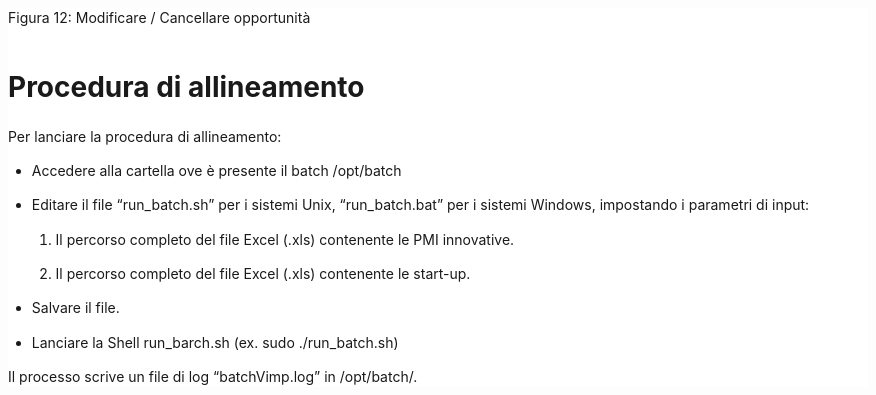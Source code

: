 Figura 12: Modificare / Cancellare opportunità

# Procedura di allineamento 

Per lanciare la procedura di allineamento:

-   Accedere alla cartella ove è presente il batch /opt/batch

-   Editare il file “run_batch.sh” per i sistemi Unix, “run_batch.bat” per i
    sistemi Windows, impostando i parametri di input:

    1.  Il percorso completo del file Excel (.xls) contenente le PMI innovative.

    2.  Il percorso completo del file Excel (.xls) contenente le start-up.

-   Salvare il file.

-   Lanciare la Shell run_barch.sh (ex. sudo ./run_batch.sh)

Il processo scrive un file di log “batchVimp.log” in /opt/batch/.
